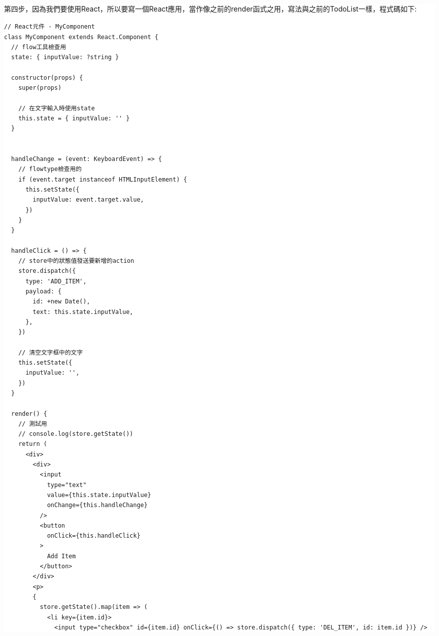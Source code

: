 第四步，因為我們要使用React，所以要寫一個React應用，當作像之前的render函式之用，寫法與之前的TodoList一樣，程式碼如下:

```
// React元件 - MyComponent
class MyComponent extends React.Component {
  // flow工具檢查用
  state: { inputValue: ?string }

  constructor(props) {
    super(props)

    // 在文字輸入時使用state
    this.state = { inputValue: '' }
  }


  handleChange = (event: KeyboardEvent) => {
    // flowtype檢查用的
    if (event.target instanceof HTMLInputElement) {
      this.setState({
        inputValue: event.target.value,
      })
    }
  }

  handleClick = () => {
    // store中的狀態值發送要新增的action
    store.dispatch({
      type: 'ADD_ITEM',
      payload: {
        id: +new Date(),
        text: this.state.inputValue,
      },
    })

    // 清空文字框中的文字
    this.setState({
      inputValue: '',
    })
  }

  render() {
    // 測試用
    // console.log(store.getState())
    return (
      <div>
        <div>
          <input
            type="text"
            value={this.state.inputValue}
            onChange={this.handleChange}
          />
          <button
            onClick={this.handleClick}
          >
            Add Item
          </button>
        </div>
        <p>
        {
          store.getState().map(item => (
            <li key={item.id}>
              <input type="checkbox" id={item.id} onClick={() => store.dispatch({ type: 'DEL_ITEM', id: item.id })} />
```